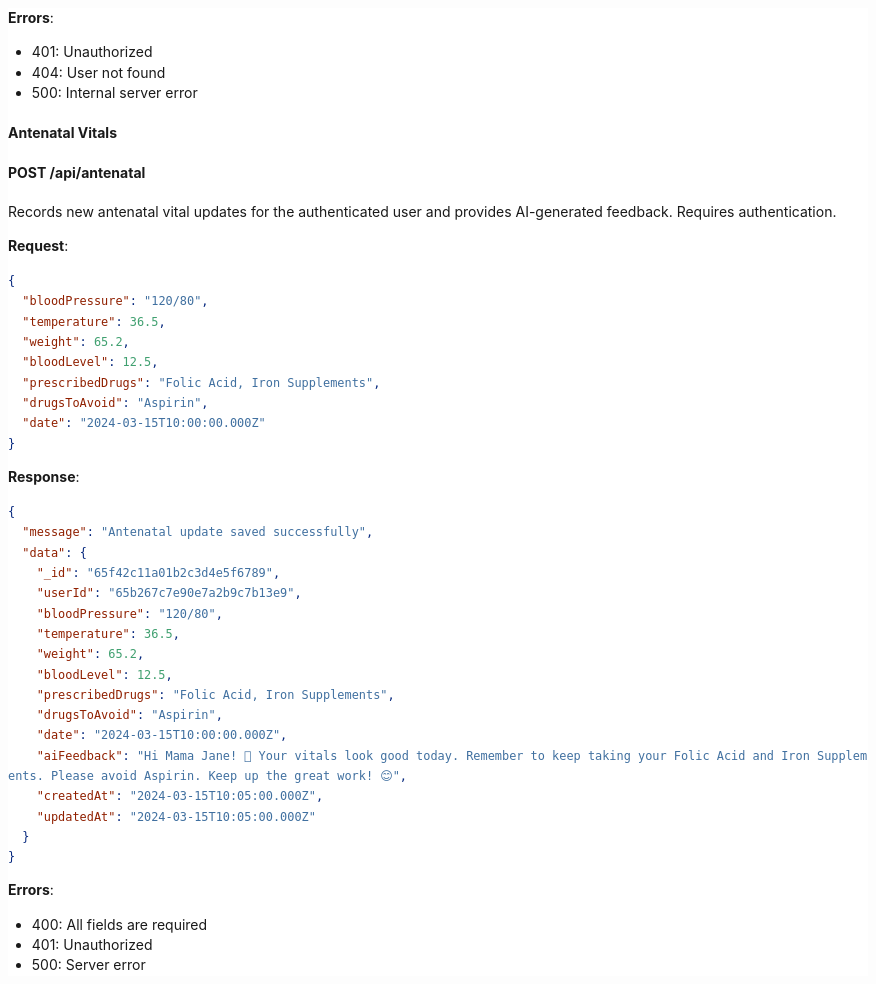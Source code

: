 **Errors**:

- 401: Unauthorized
- 404: User not found
- 500: Internal server error

#### Antenatal Vitals

#### POST /api/antenatal

Records new antenatal vital updates for the authenticated user and provides AI-generated feedback. Requires authentication.

**Request**:

```json
{
  "bloodPressure": "120/80",
  "temperature": 36.5,
  "weight": 65.2,
  "bloodLevel": 12.5,
  "prescribedDrugs": "Folic Acid, Iron Supplements",
  "drugsToAvoid": "Aspirin",
  "date": "2024-03-15T10:00:00.000Z"
}
```

**Response**:

```json
{
  "message": "Antenatal update saved successfully",
  "data": {
    "_id": "65f42c11a01b2c3d4e5f6789",
    "userId": "65b267c7e90e7a2b9c7b13e9",
    "bloodPressure": "120/80",
    "temperature": 36.5,
    "weight": 65.2,
    "bloodLevel": 12.5,
    "prescribedDrugs": "Folic Acid, Iron Supplements",
    "drugsToAvoid": "Aspirin",
    "date": "2024-03-15T10:00:00.000Z",
    "aiFeedback": "Hi Mama Jane! 💛 Your vitals look good today. Remember to keep taking your Folic Acid and Iron Supplements. Please avoid Aspirin. Keep up the great work! 😊",
    "createdAt": "2024-03-15T10:05:00.000Z",
    "updatedAt": "2024-03-15T10:05:00.000Z"
  }
}
```

**Errors**:

- 400: All fields are required
- 401: Unauthorized
- 500: Server error
